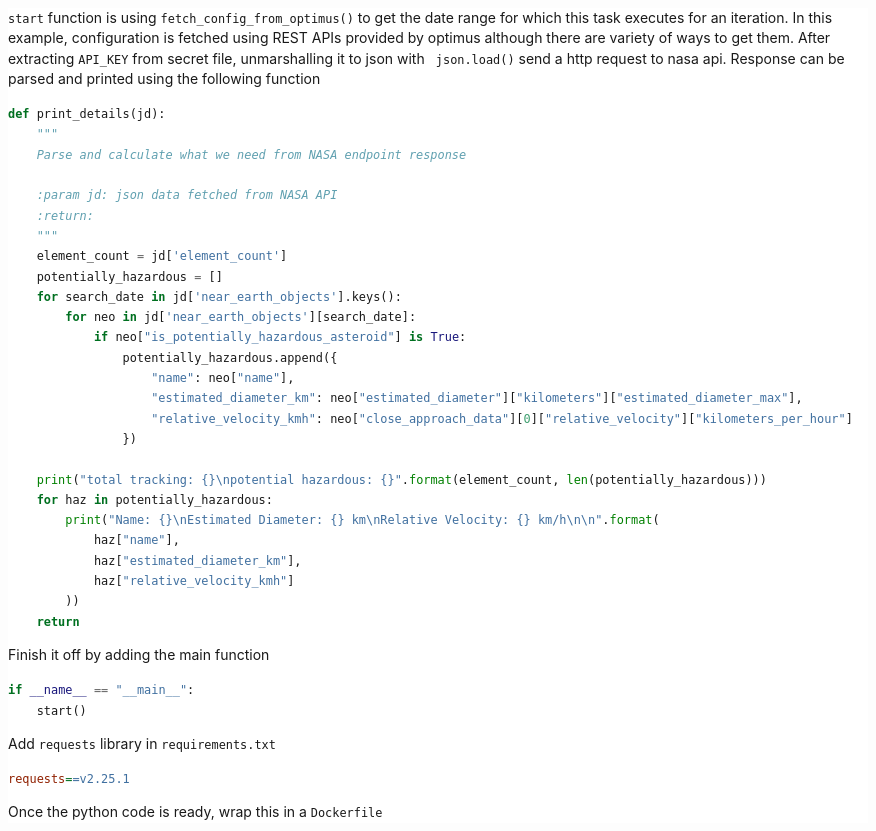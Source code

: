 `start` function is using `fetch_config_from_optimus()` to get the date range for which this task executes for an iteration. In this example, configuration is fetched using REST APIs provided by optimus although there are variety of ways to get them. After extracting `API_KEY` from secret file, unmarshalling it to json with ` json.load()` send a http request to nasa api. Response can be parsed and printed using the following function

```python
def print_details(jd):
    """
    Parse and calculate what we need from NASA endpoint response

    :param jd: json data fetched from NASA API
    :return:
    """
    element_count = jd['element_count']
    potentially_hazardous = []
    for search_date in jd['near_earth_objects'].keys():
        for neo in jd['near_earth_objects'][search_date]:
            if neo["is_potentially_hazardous_asteroid"] is True:
                potentially_hazardous.append({
                    "name": neo["name"],
                    "estimated_diameter_km": neo["estimated_diameter"]["kilometers"]["estimated_diameter_max"],
                    "relative_velocity_kmh": neo["close_approach_data"][0]["relative_velocity"]["kilometers_per_hour"]
                })

    print("total tracking: {}\npotential hazardous: {}".format(element_count, len(potentially_hazardous)))
    for haz in potentially_hazardous:
        print("Name: {}\nEstimated Diameter: {} km\nRelative Velocity: {} km/h\n\n".format(
            haz["name"],
            haz["estimated_diameter_km"],
            haz["relative_velocity_kmh"]
        ))
    return
```



Finish it off by adding the main function

```python
if __name__ == "__main__":
    start()
```



Add `requests` library in `requirements.txt`

```ini
requests==v2.25.1
```



Once the python code is ready, wrap this in a `Dockerfile`
